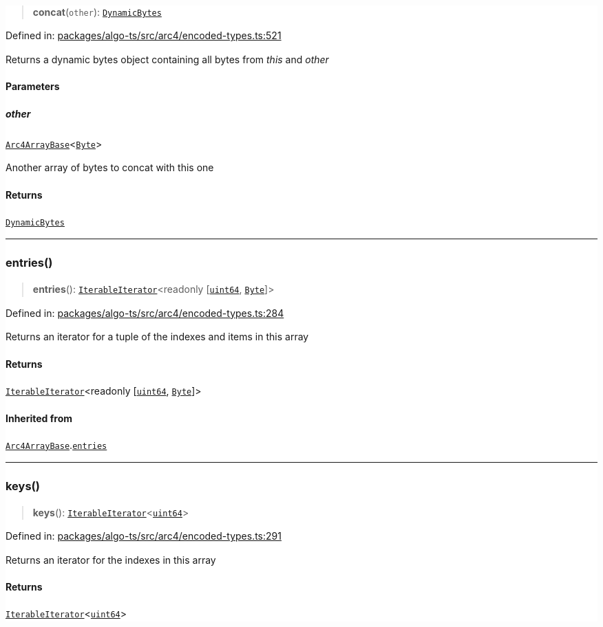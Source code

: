 > **concat**(`other`): [`DynamicBytes`](DynamicBytes)

Defined in: [packages/algo-ts/src/arc4/encoded-types.ts:521](https://github.com/algorandfoundation/puya-ts/blob/main/packages/algo-ts/src/arc4/encoded-types.ts#L521)

Returns a dynamic bytes object containing all bytes from _this_ and _other_

#### Parameters

##### other

[`Arc4ArrayBase`](../-internal-/classes/Arc4ArrayBase)\<[`Byte`](Byte)\>

Another array of bytes to concat with this one

#### Returns

[`DynamicBytes`](DynamicBytes)

***

### entries()

> **entries**(): [`IterableIterator`](../-internal-/interfaces/IterableIterator)\<readonly \[[`uint64`](../../index/type-aliases/uint64), [`Byte`](Byte)\]\>

Defined in: [packages/algo-ts/src/arc4/encoded-types.ts:284](https://github.com/algorandfoundation/puya-ts/blob/main/packages/algo-ts/src/arc4/encoded-types.ts#L284)

Returns an iterator for a tuple of the indexes and items in this array

#### Returns

[`IterableIterator`](../-internal-/interfaces/IterableIterator)\<readonly \[[`uint64`](../../index/type-aliases/uint64), [`Byte`](Byte)\]\>

#### Inherited from

[`Arc4ArrayBase`](../-internal-/classes/Arc4ArrayBase).[`entries`](../-internal-/classes/Arc4ArrayBase#entries)

***

### keys()

> **keys**(): [`IterableIterator`](../-internal-/interfaces/IterableIterator)\<[`uint64`](../../index/type-aliases/uint64)\>

Defined in: [packages/algo-ts/src/arc4/encoded-types.ts:291](https://github.com/algorandfoundation/puya-ts/blob/main/packages/algo-ts/src/arc4/encoded-types.ts#L291)

Returns an iterator for the indexes in this array

#### Returns

[`IterableIterator`](../-internal-/interfaces/IterableIterator)\<[`uint64`](../../index/type-aliases/uint64)\>
